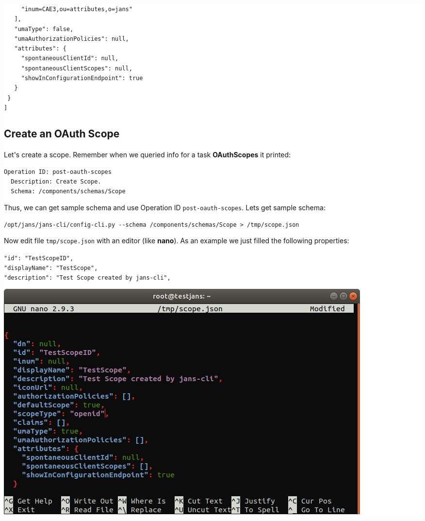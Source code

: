  ```
      "inum=CAE3,ou=attributes,o=jans"
    ],
    "umaType": false,
    "umaAuthorizationPolicies": null,
    "attributes": {
      "spontaneousClientId": null,
      "spontaneousClientScopes": null,
      "showInConfigurationEndpoint": true
    }
  }
]
```

## Create an OAuth Scope

Let's create a scope. Remember when we queried info for a task **OAuthScopes** it printed:

```
Operation ID: post-oauth-scopes
  Description: Create Scope.
  Schema: /components/schemas/Scope
```
Thus, we can get sample schema and use Operation ID `post-oauth-scopes`. Lets get sample schema:

```
/opt/jans/jans-cli/config-cli.py --schema /components/schemas/Scope > /tmp/scope.json
```

Now edit file `tmp/scope.json` with an editor (like **nano**). As an example we just filled the following properties:

```
"id": "TestScopeID",
"displayName": "TestScope",
"description": "Test Scope created by jans-cli",
```

![jans-cl Edit scope.json](../../../assets/image-cl-oauthscope-json-03042021.png) 
